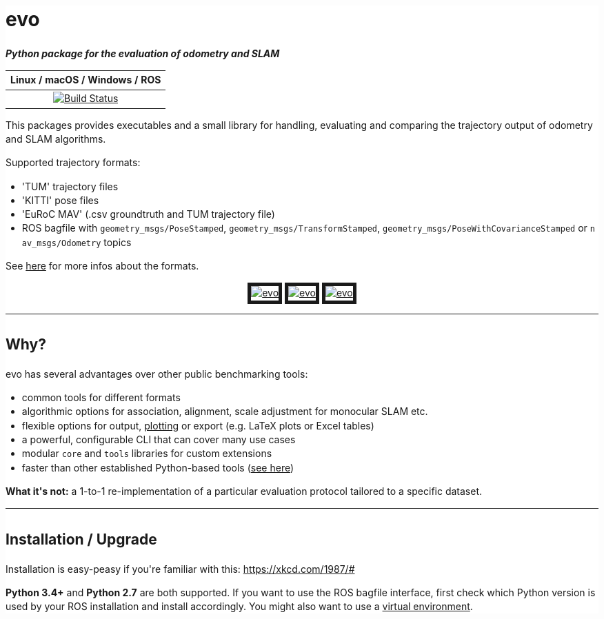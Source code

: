 # evo 

***Python package for the evaluation of odometry and SLAM***

| Linux / macOS / Windows / ROS |
| :---: |
| [![Build Status](https://dev.azure.com/michl2222/michl2222/_apis/build/status/MichaelGrupp.evo?branchName=master)](https://dev.azure.com/michl2222/michl2222/_build/latest?definitionId=1&branchName=master) |

This packages provides executables and a small library for handling, evaluating and comparing the trajectory output of odometry and SLAM algorithms.

Supported trajectory formats:

* 'TUM' trajectory files
* 'KITTI' pose files
* 'EuRoC MAV' (.csv groundtruth and TUM trajectory file)
* ROS bagfile with `geometry_msgs/PoseStamped`, `geometry_msgs/TransformStamped`, `geometry_msgs/PoseWithCovarianceStamped` or `nav_msgs/Odometry` topics

See [here](https://github.com/MichaelGrupp/evo/wiki/Formats) for more infos about the formats.


<center>
<a href="doc/assets/ape_demo_ORB_map.png" target="_blank"><img src="doc/assets/ape_demo_ORB_map.png" alt="evo" height="200" border="5" /></a>
<a href="doc/assets/res_violin.png" target="_blank"><img src="doc/assets/res_violin.png" alt="evo" height="200" border="5" /></a>
<a href="doc/assets/res_stats.png" target="_blank"><img src="doc/assets/res_stats.png" alt="evo" height="200" border="5" /></a>
</center>

---

## Why?

evo has several advantages over other public benchmarking tools:

* common tools for different formats
* algorithmic options for association, alignment, scale adjustment for monocular SLAM etc.
* flexible options for output, [plotting](https://github.com/MichaelGrupp/evo/wiki/Plotting) or export (e.g. LaTeX plots or Excel tables)
* a powerful, configurable CLI that can cover many use cases
* modular `core` and `tools` libraries for custom extensions
* faster than other established Python-based tools ([see here](doc/performance.md))

**What it's not:** a 1-to-1 re-implementation of a particular evaluation protocol tailored to a specific dataset. 

---

## Installation / Upgrade

Installation is easy-peasy if you're familiar with this: https://xkcd.com/1987/#

**Python 3.4+** and **Python 2.7** are both supported. If you want to use the ROS bagfile interface, first check which Python version is used by your ROS installation and install accordingly.
You might also want to use a [virtual environment](doc/install_in_virtualenv.md).
